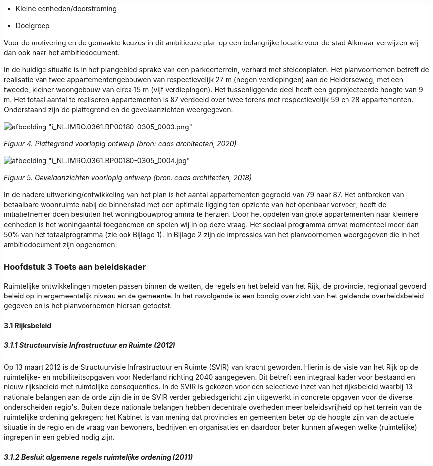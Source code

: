 * Kleine eenheden/doorstroming

* Doelgroep

Voor de motivering en de gemaakte keuzes in dit ambitieuze plan op een belangrijke locatie voor de stad Alkmaar verwijzen wij dan ook naar het ambitiedocument.

In de huidige situatie is in het plangebied sprake van een parkeerterrein, verhard met stelconplaten. Het planvoornemen betreft de realisatie van twee appartementengebouwen van respectievelijk 27 m (negen verdiepingen) aan de Helderseweg, met een tweede, kleiner woongebouw van circa 15 m (vijf verdiepingen). Het tussenliggende deel heeft een geprojecteerde hoogte van 9 m. Het totaal aantal te realiseren appartementen is 87 verdeeld over twee torens met respectievelijk 59 en 28 appartementen. Onderstaand zijn de plattegrond en de gevelaanzichten weergegeven.

![afbeelding "i_NL.IMRO.0361.BP00180-0305_0003.png"](i_NL.IMRO.0361.BP00180-0305_0003.png)

*Figuur 4\. Plattegrond voorlopig ontwerp (bron: caas architecten, 2020\)*

![afbeelding "i_NL.IMRO.0361.BP00180-0305_0004.jpg"](i_NL.IMRO.0361.BP00180-0305_0004.jpg)

*Figuur 5\. Gevelaanzichten voorlopig ontwerp (bron: caas architecten, 2018\)*

In de nadere uitwerking/ontwikkeling van het plan is het aantal appartementen gegroeid van 79 naar 87\. Het ontbreken van betaalbare woonruimte nabij de binnenstad met een optimale ligging ten opzichte van het openbaar vervoer, heeft de initiatiefnemer doen besluiten het woningbouwprogramma te herzien. Door het opdelen van grote appartementen naar kleinere eenheden is het woningaantal toegenomen en spelen wij in op deze vraag. Het sociaal programma omvat momenteel meer dan 50% van het totaalprogramma (zie ook Bijlage 1). In Bijlage 2 zijn de impressies van het planvoornemen weergegeven die in het ambitiedocument zijn opgenomen.

### Hoofdstuk 3 Toets aan beleidskader

Ruimtelijke ontwikkelingen moeten passen binnen de wetten, de regels en het beleid van het Rijk, de provincie, regionaal gevoerd beleid op intergemeentelijk niveau en de gemeente. In het navolgende is een bondig overzicht van het geldende overheidsbeleid gegeven en is het planvoornemen hieraan getoetst.

#### 3\.1 Rijksbeleid

##### 3\.1\.1 Structuurvisie Infrastructuur en Ruimte (2012\)

Op 13 maart 2012 is de Structuurvisie Infrastructuur en Ruimte (SVIR) van kracht geworden. Hierin is de visie van het Rijk op de ruimtelijke\- en mobiliteitsopgaven voor Nederland richting 2040 aangegeven. Dit betreft een integraal kader voor bestaand en nieuw rijksbeleid met ruimtelijke consequenties. In de SVIR is gekozen voor een selectieve inzet van het rijksbeleid waarbij 13 nationale belangen aan de orde zijn die in de SVIR verder gebiedsgericht zijn uitgewerkt in concrete opgaven voor de diverse onderscheiden regio's. Buiten deze nationale belangen hebben decentrale overheden meer beleidsvrijheid op het terrein van de ruimtelijke ordening gekregen; het Kabinet is van mening dat provincies en gemeenten beter op de hoogte zijn van de actuele situatie in de regio en de vraag van bewoners, bedrijven en organisaties en daardoor beter kunnen afwegen welke (ruimtelijke) ingrepen in een gebied nodig zijn.

##### 3\.1\.2 Besluit algemene regels ruimtelijke ordening (2011\)
